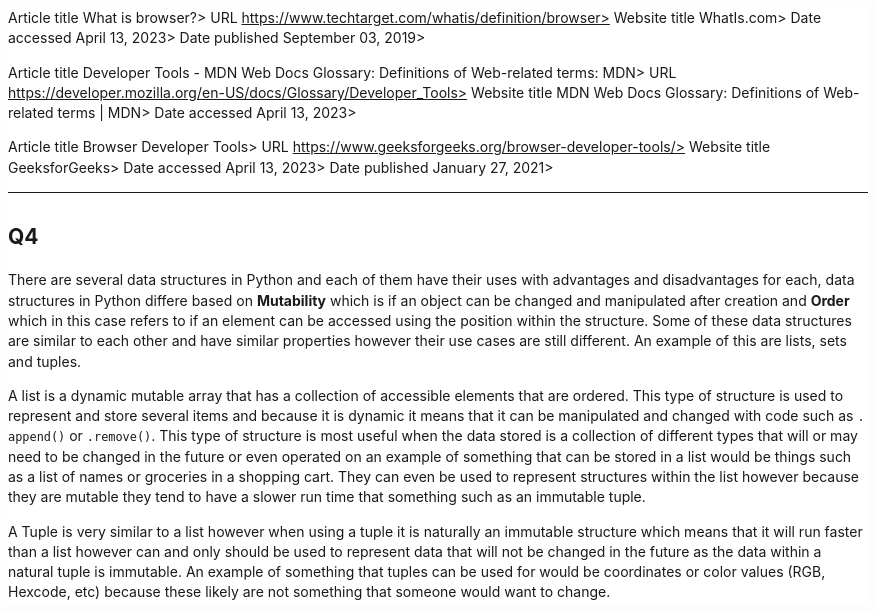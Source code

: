  Article title
	What is browser?>
URL
	https://www.techtarget.com/whatis/definition/browser>
Website title
	WhatIs.com>
Date accessed
	April 13, 2023>
Date published
	September 03, 2019>

 Article title
	Developer Tools - MDN Web Docs Glossary: Definitions of Web-related terms: MDN>
URL
	https://developer.mozilla.org/en-US/docs/Glossary/Developer_Tools>
Website title
	MDN Web Docs Glossary: Definitions of Web-related terms | MDN>
Date accessed
	April 13, 2023>

 Article title
	Browser Developer Tools>
URL
	https://www.geeksforgeeks.org/browser-developer-tools/>
Website title
	GeeksforGeeks>
Date accessed
	April 13, 2023>
Date published
	January 27, 2021>

***

## Q4

There are several data structures in Python and each of them have their uses with advantages and disadvantages for each, data structures in Python differe based on **Mutability** which is if an object can be changed and manipulated after creation and **Order** which in this case refers to if an element can be accessed using the position within the structure. Some of these data structures are similar to each other and have similar properties however their use cases are still different. An example of this are lists, sets and tuples.

A list is a dynamic mutable array that has a collection of accessible elements that are ordered. This type of structure is used to represent and store several items and because it is dynamic it means that it can be manipulated and changed with code such as `.append()` or `.remove()`. This type of structure is most useful when the data stored is a collection of different types that will or may need to be changed in the future or even operated on an example of something that can be stored in a list would be things such as a list of names or groceries in a shopping cart. They can even be used to represent structures within the list however because they are mutable they tend to have a slower run time that something such as an immutable tuple. 

A Tuple is very similar to a list however when using a tuple it is naturally an immutable structure which means that it will run faster than a list however can and only should be used to represent data that will not be changed in the future as the data within a natural tuple is immutable. An example of something that tuples can be used for would be coordinates or color values (RGB, Hexcode, etc) because these likely are not something that someone would want to change.
